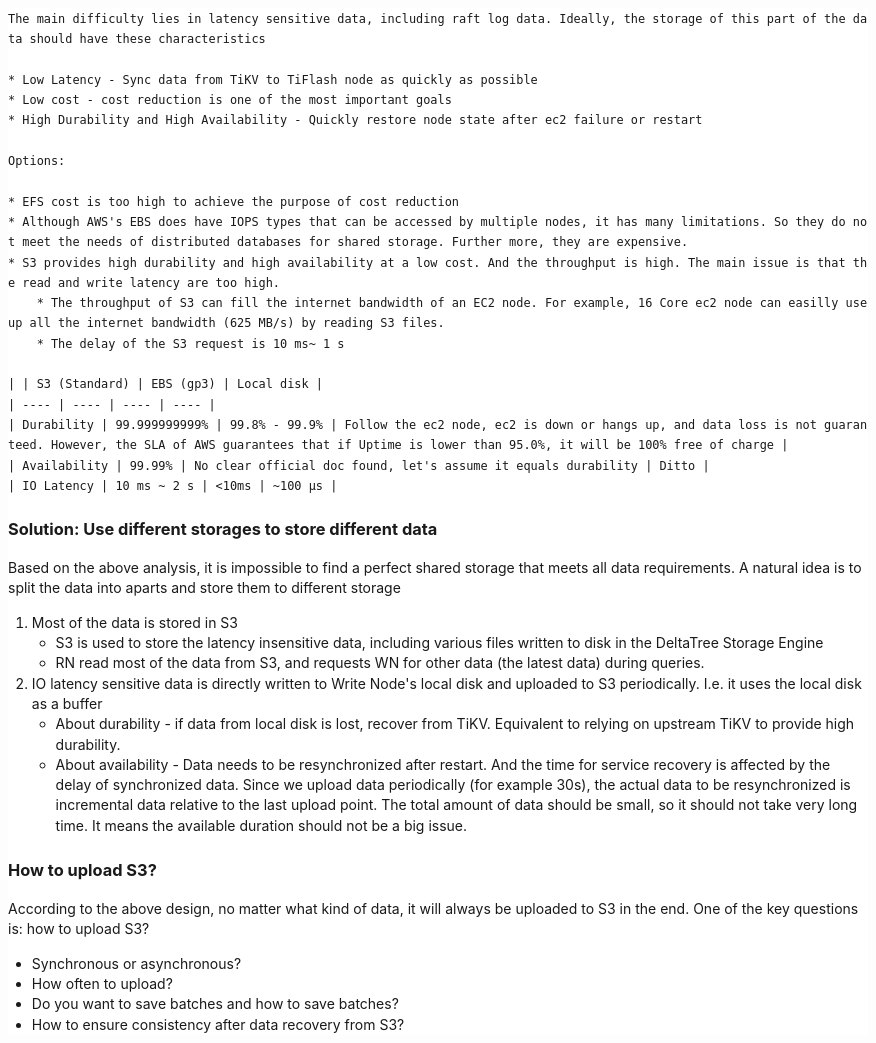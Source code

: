     The main difficulty lies in latency sensitive data, including raft log data. Ideally, the storage of this part of the data should have these characteristics
    
    * Low Latency - Sync data from TiKV to TiFlash node as quickly as possible
    * Low cost - cost reduction is one of the most important goals
    * High Durability and High Availability - Quickly restore node state after ec2 failure or restart

    Options:
    
    * EFS cost is too high to achieve the purpose of cost reduction
    * Although AWS's EBS does have IOPS types that can be accessed by multiple nodes, it has many limitations. So they do not meet the needs of distributed databases for shared storage. Further more, they are expensive.
    * S3 provides high durability and high availability at a low cost. And the throughput is high. The main issue is that the read and write latency are too high.
        * The throughput of S3 can fill the internet bandwidth of an EC2 node. For example, 16 Core ec2 node can easilly use up all the internet bandwidth (625 MB/s) by reading S3 files.
        * The delay of the S3 request is 10 ms~ 1 s

	| | S3 (Standard) | EBS (gp3) | Local disk | 
	| ---- | ---- | ---- | ---- |
	| Durability | 99.999999999% | 99.8% - 99.9% | Follow the ec2 node, ec2 is down or hangs up, and data loss is not guaranteed. However, the SLA of AWS guarantees that if Uptime is lower than 95.0%, it will be 100% free of charge |
	| Availability | 99.99% | No clear official doc found, let's assume it equals durability | Ditto |
	| IO Latency | 10 ms ~ 2 s | <10ms | ~100 μs |


### Solution: Use different storages to store different data

Based on the above analysis, it is impossible to find a perfect shared storage that meets all data requirements. A natural idea is to split the data into aparts and store them to different storage

1. Most of the data is stored in S3
    * S3 is used to store the latency insensitive data, including various files written to disk in the DeltaTree Storage Engine
    * RN read most of the data from S3, and requests WN for other data (the latest data) during queries.
2. IO latency sensitive data is directly written to Write Node's local disk and uploaded to S3 periodically. I.e. it uses the local disk as a buffer
    * About durability - if data from local disk is lost, recover from TiKV. Equivalent to relying on upstream TiKV to provide high durability.
    * About availability - Data needs to be resynchronized after restart. And the time for service recovery is affected by the delay of synchronized data. Since we upload data periodically (for example 30s), the actual data to be resynchronized is incremental data relative to the last upload point. The total amount of data should be small, so it should not take very long time. It means the available duration should not be a big issue.


### How to upload S3?
According to the above design, no matter what kind of data, it will always be uploaded to S3 in the end. One of the key questions is: how to upload S3?

* Synchronous or asynchronous?
* How often to upload?
* Do you want to save batches and how to save batches?
* How to ensure consistency after data recovery from S3?
